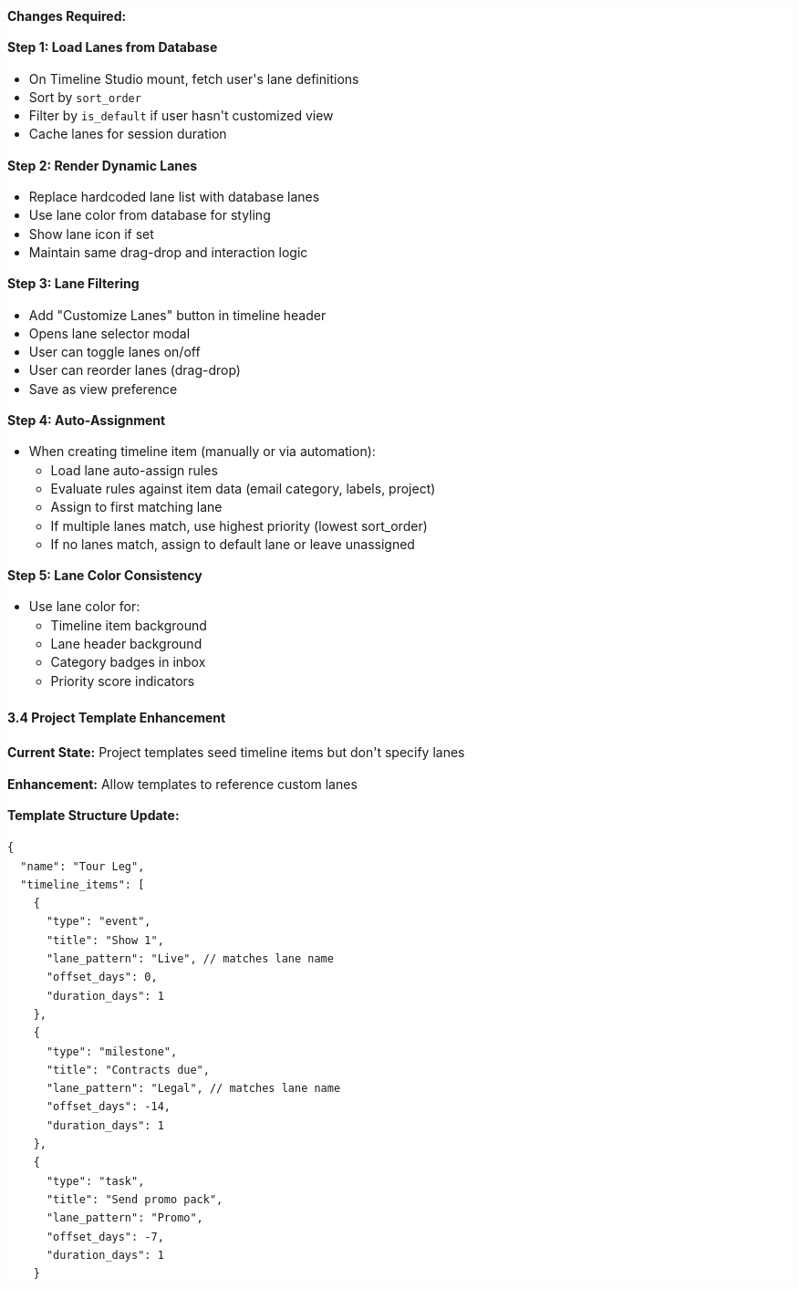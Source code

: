 **Changes Required:**

**Step 1: Load Lanes from Database**
- On Timeline Studio mount, fetch user's lane definitions
- Sort by `sort_order`
- Filter by `is_default` if user hasn't customized view
- Cache lanes for session duration

**Step 2: Render Dynamic Lanes**
- Replace hardcoded lane list with database lanes
- Use lane color from database for styling
- Show lane icon if set
- Maintain same drag-drop and interaction logic

**Step 3: Lane Filtering**
- Add "Customize Lanes" button in timeline header
- Opens lane selector modal
- User can toggle lanes on/off
- User can reorder lanes (drag-drop)
- Save as view preference

**Step 4: Auto-Assignment**
- When creating timeline item (manually or via automation):
  - Load lane auto-assign rules
  - Evaluate rules against item data (email category, labels, project)
  - Assign to first matching lane
  - If multiple lanes match, use highest priority (lowest sort_order)
  - If no lanes match, assign to default lane or leave unassigned

**Step 5: Lane Color Consistency**
- Use lane color for:
  - Timeline item background
  - Lane header background
  - Category badges in inbox
  - Priority score indicators

#### 3.4 Project Template Enhancement
**Current State:** Project templates seed timeline items but don't specify lanes

**Enhancement:** Allow templates to reference custom lanes

**Template Structure Update:**
```
{
  "name": "Tour Leg",
  "timeline_items": [
    {
      "type": "event",
      "title": "Show 1",
      "lane_pattern": "Live", // matches lane name
      "offset_days": 0,
      "duration_days": 1
    },
    {
      "type": "milestone",
      "title": "Contracts due",
      "lane_pattern": "Legal", // matches lane name
      "offset_days": -14,
      "duration_days": 1
    },
    {
      "type": "task",
      "title": "Send promo pack",
      "lane_pattern": "Promo",
      "offset_days": -7,
      "duration_days": 1
    }
```